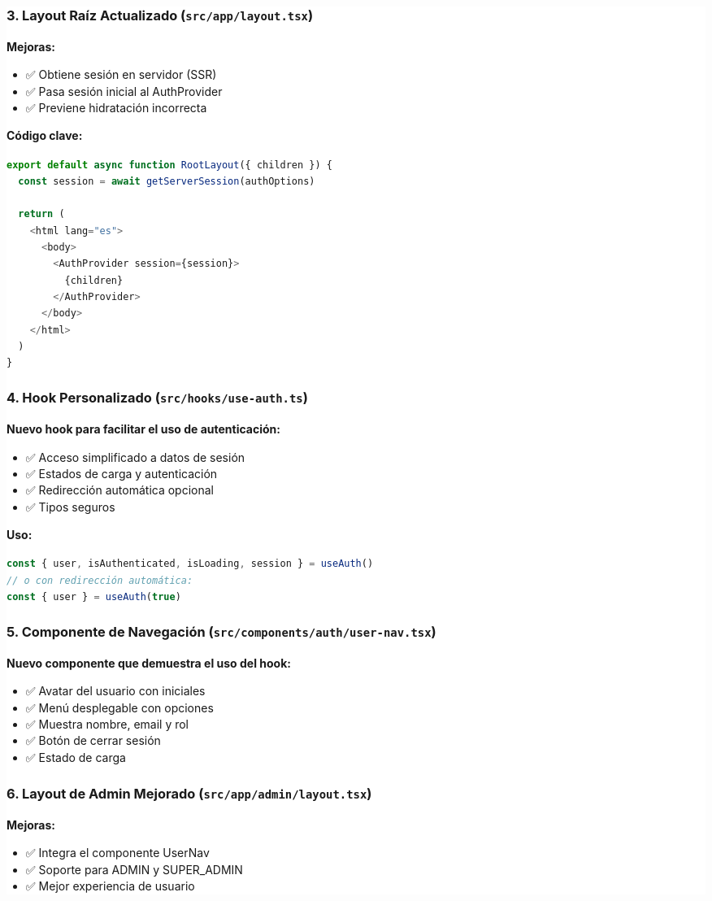 ### 3. **Layout Raíz Actualizado** (`src/app/layout.tsx`)

**Mejoras:**
- ✅ Obtiene sesión en servidor (SSR)
- ✅ Pasa sesión inicial al AuthProvider
- ✅ Previene hidratación incorrecta

**Código clave:**
```typescript
export default async function RootLayout({ children }) {
  const session = await getServerSession(authOptions)
  
  return (
    <html lang="es">
      <body>
        <AuthProvider session={session}>
          {children}
        </AuthProvider>
      </body>
    </html>
  )
}
```

### 4. **Hook Personalizado** (`src/hooks/use-auth.ts`)

**Nuevo hook para facilitar el uso de autenticación:**
- ✅ Acceso simplificado a datos de sesión
- ✅ Estados de carga y autenticación
- ✅ Redirección automática opcional
- ✅ Tipos seguros

**Uso:**
```typescript
const { user, isAuthenticated, isLoading, session } = useAuth()
// o con redirección automática:
const { user } = useAuth(true)
```

### 5. **Componente de Navegación** (`src/components/auth/user-nav.tsx`)

**Nuevo componente que demuestra el uso del hook:**
- ✅ Avatar del usuario con iniciales
- ✅ Menú desplegable con opciones
- ✅ Muestra nombre, email y rol
- ✅ Botón de cerrar sesión
- ✅ Estado de carga

### 6. **Layout de Admin Mejorado** (`src/app/admin/layout.tsx`)

**Mejoras:**
- ✅ Integra el componente UserNav
- ✅ Soporte para ADMIN y SUPER_ADMIN
- ✅ Mejor experiencia de usuario
